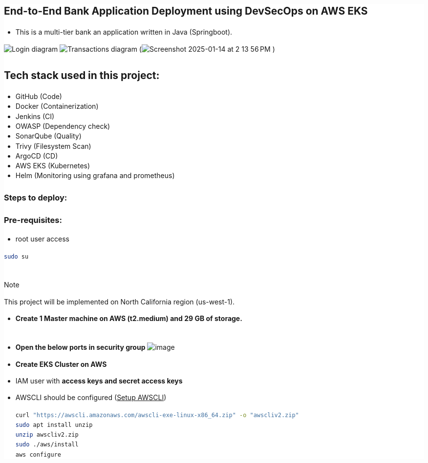 ## End-to-End Bank Application Deployment using DevSecOps on AWS EKS
- This is a multi-tier bank an application written in Java (Springboot).

![Login diagram](<img width="1675" alt="Screenshot 2025-01-14 at 2 09 27 PM" src="https://github.com/user-attachments/assets/30ec030e-a995-4711-8ae3-32ce3ad94609" />
)
![Transactions diagram](<img width="1680" alt="Screenshot 2025-01-14 at 2 13 48 PM" src="https://github.com/user-attachments/assets/9b79dc76-2e80-4e0e-93bb-28b828d1bab3" />
)
(<img width="1671" alt="Screenshot 2025-01-14 at 2 13 56 PM" src="https://github.com/user-attachments/assets/89f5cf17-b25e-4b28-8cb1-3ad7c55523fc" />
)

## Tech stack used in this project:
- GitHub (Code)
- Docker (Containerization)
- Jenkins (CI)
- OWASP (Dependency check)
- SonarQube (Quality)
- Trivy (Filesystem Scan)
- ArgoCD (CD)
- AWS EKS (Kubernetes)
- Helm (Monitoring using grafana and prometheus)
  
### Steps to deploy:

### Pre-requisites:
- root user access
```bash
sudo su
```
#
> [!Note]
> This project will be implemented on North California region (us-west-1).

- <b>Create 1 Master machine on AWS (t2.medium) and 29 GB of storage.</b>
#
- <b>Open the below ports in security group</b>
![image](https://github.com/user-attachments/assets/4e5ecd37-fe2e-4e4b-a6ba-14c7b62715a3)

- <b id="EKS">Create EKS Cluster on AWS</b>
- IAM user with **access keys and secret access keys**
- AWSCLI should be configured (<a href="https://github.com/DevMadhup/DevOps-Tools-Installations/blob/main/AWSCLI/AWSCLI.sh">Setup AWSCLI</a>)
  ```bash
  curl "https://awscli.amazonaws.com/awscli-exe-linux-x86_64.zip" -o "awscliv2.zip"
  sudo apt install unzip
  unzip awscliv2.zip
  sudo ./aws/install
  aws configure
  ```
